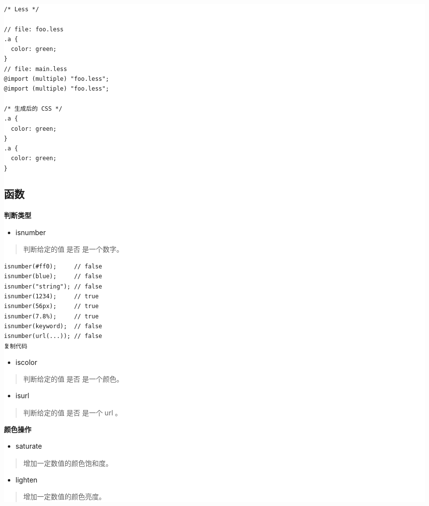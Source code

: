    ```
   /* Less */
   
   // file: foo.less
   .a {
     color: green;
   }
   // file: main.less
   @import (multiple) "foo.less";
   @import (multiple) "foo.less";
   
   /* 生成后的 CSS */
   .a {
     color: green;
   }
   .a {
     color: green;
   }
   ```

## 函数

**判断类型**

- isnumber

> 判断给定的值 是否 是一个数字。

```
isnumber(#ff0);     // false
isnumber(blue);     // false
isnumber("string"); // false
isnumber(1234);     // true
isnumber(56px);     // true
isnumber(7.8%);     // true
isnumber(keyword);  // false
isnumber(url(...)); // false
复制代码
```

- iscolor

> 判断给定的值 是否 是一个颜色。

- isurl

> 判断给定的值 是否 是一个 url 。

**颜色操作**

- saturate

> 增加一定数值的颜色饱和度。

- lighten

> 增加一定数值的颜色亮度。
